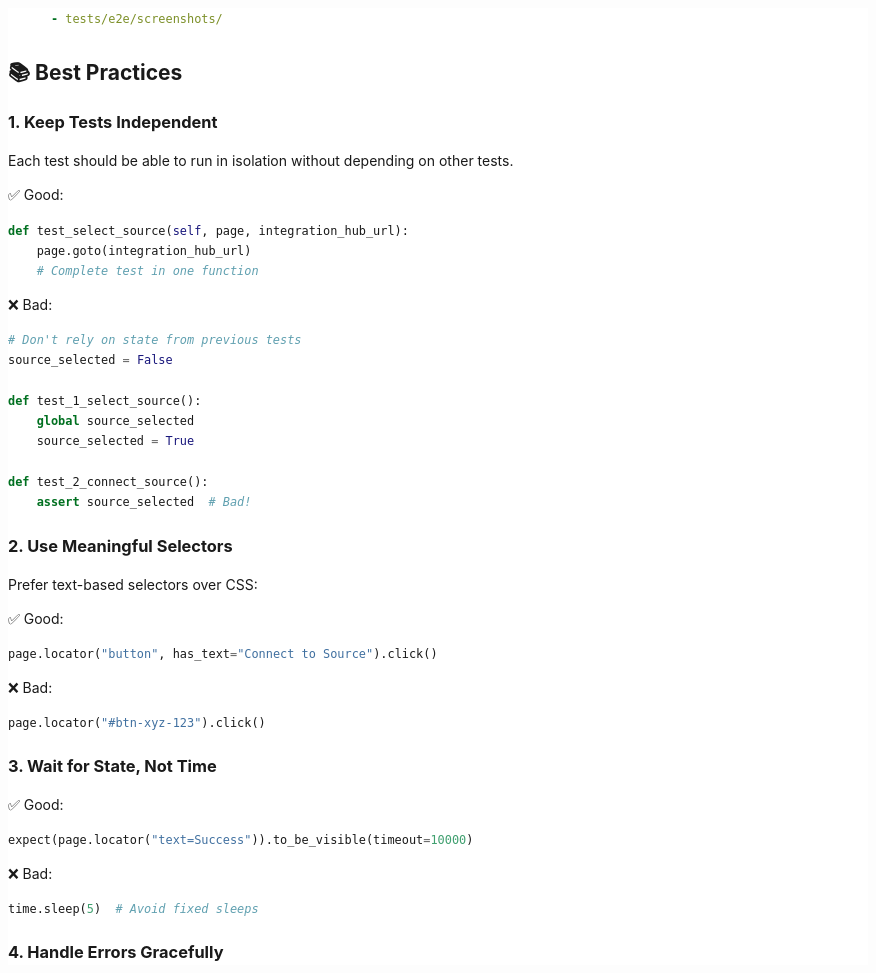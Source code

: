 ```yaml
      - tests/e2e/screenshots/
```

## 📚 Best Practices

### 1. Keep Tests Independent

Each test should be able to run in isolation without depending on other tests.

✅ Good:
```python
def test_select_source(self, page, integration_hub_url):
    page.goto(integration_hub_url)
    # Complete test in one function
```

❌ Bad:
```python
# Don't rely on state from previous tests
source_selected = False

def test_1_select_source():
    global source_selected
    source_selected = True

def test_2_connect_source():
    assert source_selected  # Bad!
```

### 2. Use Meaningful Selectors

Prefer text-based selectors over CSS:

✅ Good:
```python
page.locator("button", has_text="Connect to Source").click()
```

❌ Bad:
```python
page.locator("#btn-xyz-123").click()
```

### 3. Wait for State, Not Time

✅ Good:
```python
expect(page.locator("text=Success")).to_be_visible(timeout=10000)
```

❌ Bad:
```python
time.sleep(5)  # Avoid fixed sleeps
```

### 4. Handle Errors Gracefully
